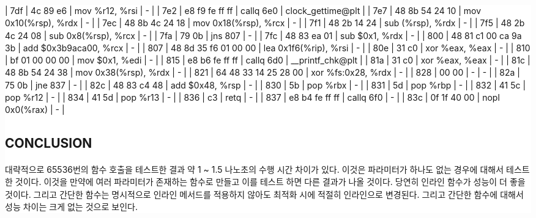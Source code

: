 | 7df     | 4c 89 e6             | mov    %r12, %rsi           | -                 |
| 7e2     | e8 f9 fe ff ff       | callq  6e0                  | clock_gettime@plt |
| 7e7     | 48 8b 54 24 10       | mov    0x10(%rsp), %rdx     | -                 |
| 7ec     | 48 8b 4c 24 18       | mov    0x18(%rsp), %rcx     | -                 |
| 7f1     | 48 2b 14 24          | sub    (%rsp), %rdx         | -                 |
| 7f5     | 48 2b 4c 24 08       | sub    0x8(%rsp), %rcx      | -                 |
| 7fa     | 79 0b                | jns    807                  | -                 |
| 7fc     | 48 83 ea 01          | sub    $0x1, %rdx           | -                 |
| 800     | 48 81 c1 00 ca 9a 3b | add    $0x3b9aca00, %rcx    | -                 |
| 807     | 48 8d 35 f6 01 00 00 | lea    0x1f6(%rip), %rsi    | -                 |
| 80e     | 31 c0                | xor    %eax, %eax           | -                 |
| 810     | bf 01 00 00 00       | mov    $0x1, %edi           | -                 |
| 815     | e8 b6 fe ff ff       | callq  6d0                  | __printf_chk@plt  |
| 81a     | 31 c0                | xor    %eax, %eax           | -                 |
| 81c     | 48 8b 54 24 38       | mov    0x38(%rsp), %rdx     | -                 |
| 821     | 64 48 33 14 25 28 00 | xor    %fs:0x28, %rdx       | -                 |
| 828     | 00 00                | -                           | -                 |
| 82a     | 75 0b                | jne    837                  | -                 |
| 82c     | 48 83 c4 48          | add    $0x48, %rsp          | -                 |
| 830     | 5b                   | pop    %rbx                 | -                 |
| 831     | 5d                   | pop    %rbp                 | -                 |
| 832     | 41 5c                | pop    %r12                 | -                 |
| 834     | 41 5d                | pop    %r13                 | -                 |
| 836     | c3                   | retq                        | -                 |
| 837     | e8 b4 fe ff ff       | callq  6f0                  | -                 |
| 83c     | 0f 1f 40 00          | nopl   0x0(%rax)            | -                 |

## CONCLUSION

대략적으로 65536번의 함수 호출을 테스트한 결과 약 1 ~ 1.5 나노초의 수행 시간 차이가 있다. 이것은 파라미터가 하나도 없는 경우에 대해서
테스트한 것이다. 이것을 만약에 여러 파라미터가 존재하는 함수로 만들고 이를 테스트 하면 다른 결과가 나올 것이다.
당연히 인라인 함수가 성능이 더 좋을 것이다. 그리고 간단한 함수는 명시적으로 인라인 메서드를 적용하지 않아도 최적화 시에 적절히 인라인으로 변경된다.
그리고 간단한 함수에 대해서 성능 차이는 크게 없는 것으로 보인다.
